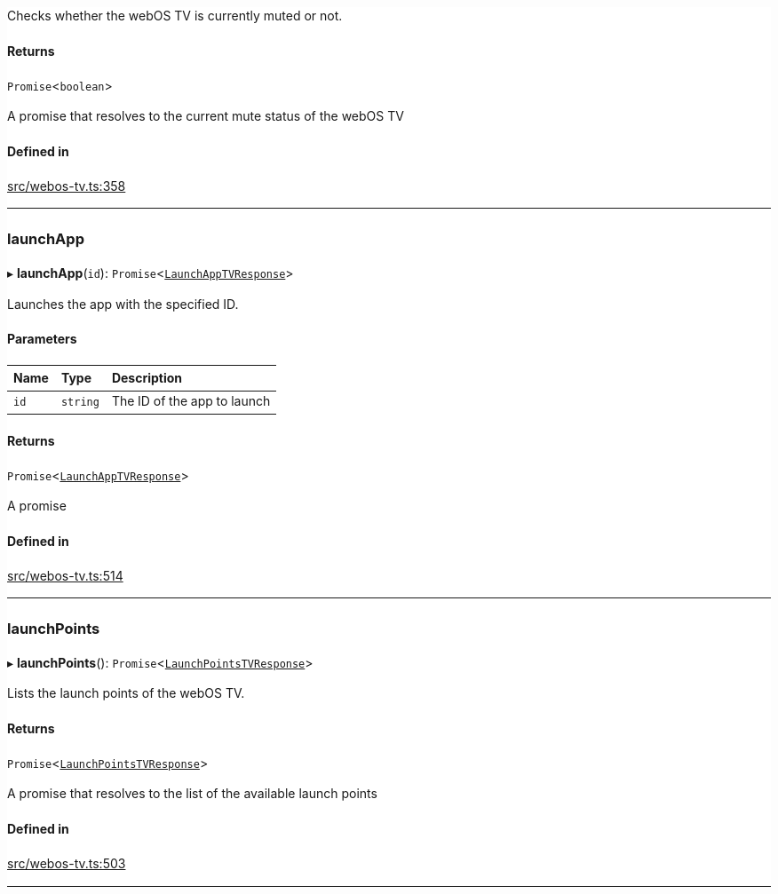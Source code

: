 Checks whether the webOS TV is currently muted or not.

#### Returns

`Promise`<`boolean`\>

A promise that resolves to the current mute status of the webOS TV

#### Defined in

[src/webos-tv.ts:358](https://github.com/Dabolus/webos-tv/blob/7abb5c9/src/webos-tv.ts#L358)

___

### launchApp

▸ **launchApp**(`id`): `Promise`<[`LaunchAppTVResponse`](../interfaces/model.LaunchAppTVResponse.md)\>

Launches the app with the specified ID.

#### Parameters

| Name | Type | Description |
| :------ | :------ | :------ |
| `id` | `string` | The ID of the app to launch |

#### Returns

`Promise`<[`LaunchAppTVResponse`](../interfaces/model.LaunchAppTVResponse.md)\>

A promise

#### Defined in

[src/webos-tv.ts:514](https://github.com/Dabolus/webos-tv/blob/7abb5c9/src/webos-tv.ts#L514)

___

### launchPoints

▸ **launchPoints**(): `Promise`<[`LaunchPointsTVResponse`](../interfaces/model.LaunchPointsTVResponse.md)\>

Lists the launch points of the webOS TV.

#### Returns

`Promise`<[`LaunchPointsTVResponse`](../interfaces/model.LaunchPointsTVResponse.md)\>

A promise that resolves to the list of the available launch points

#### Defined in

[src/webos-tv.ts:503](https://github.com/Dabolus/webos-tv/blob/7abb5c9/src/webos-tv.ts#L503)

___
